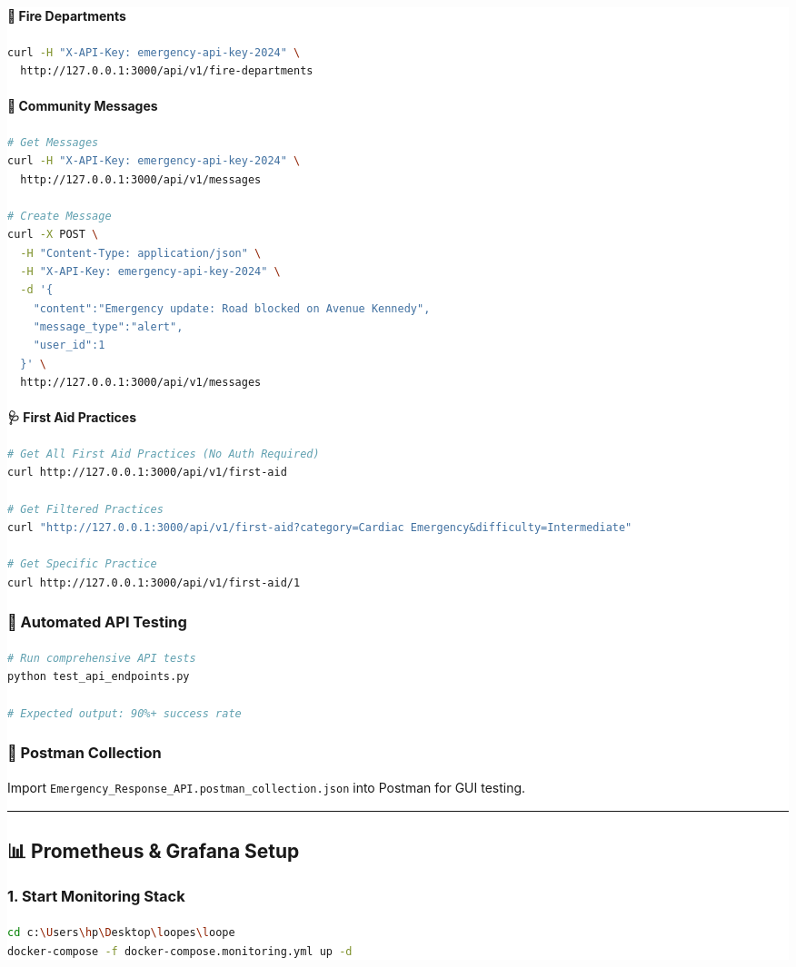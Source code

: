 #### 🚒 Fire Departments
```bash
curl -H "X-API-Key: emergency-api-key-2024" \
  http://127.0.0.1:3000/api/v1/fire-departments
```

#### 💬 Community Messages
```bash
# Get Messages
curl -H "X-API-Key: emergency-api-key-2024" \
  http://127.0.0.1:3000/api/v1/messages

# Create Message
curl -X POST \
  -H "Content-Type: application/json" \
  -H "X-API-Key: emergency-api-key-2024" \
  -d '{
    "content":"Emergency update: Road blocked on Avenue Kennedy",
    "message_type":"alert",
    "user_id":1
  }' \
  http://127.0.0.1:3000/api/v1/messages
```

#### 🩺 First Aid Practices
```bash
# Get All First Aid Practices (No Auth Required)
curl http://127.0.0.1:3000/api/v1/first-aid

# Get Filtered Practices
curl "http://127.0.0.1:3000/api/v1/first-aid?category=Cardiac Emergency&difficulty=Intermediate"

# Get Specific Practice
curl http://127.0.0.1:3000/api/v1/first-aid/1
```

### 🧪 Automated API Testing
```bash
# Run comprehensive API tests
python test_api_endpoints.py

# Expected output: 90%+ success rate
```

### 📮 Postman Collection
Import `Emergency_Response_API.postman_collection.json` into Postman for GUI testing.

---

## 📊 Prometheus & Grafana Setup

### 1. Start Monitoring Stack
```bash
cd c:\Users\hp\Desktop\loopes\loope
docker-compose -f docker-compose.monitoring.yml up -d
```
